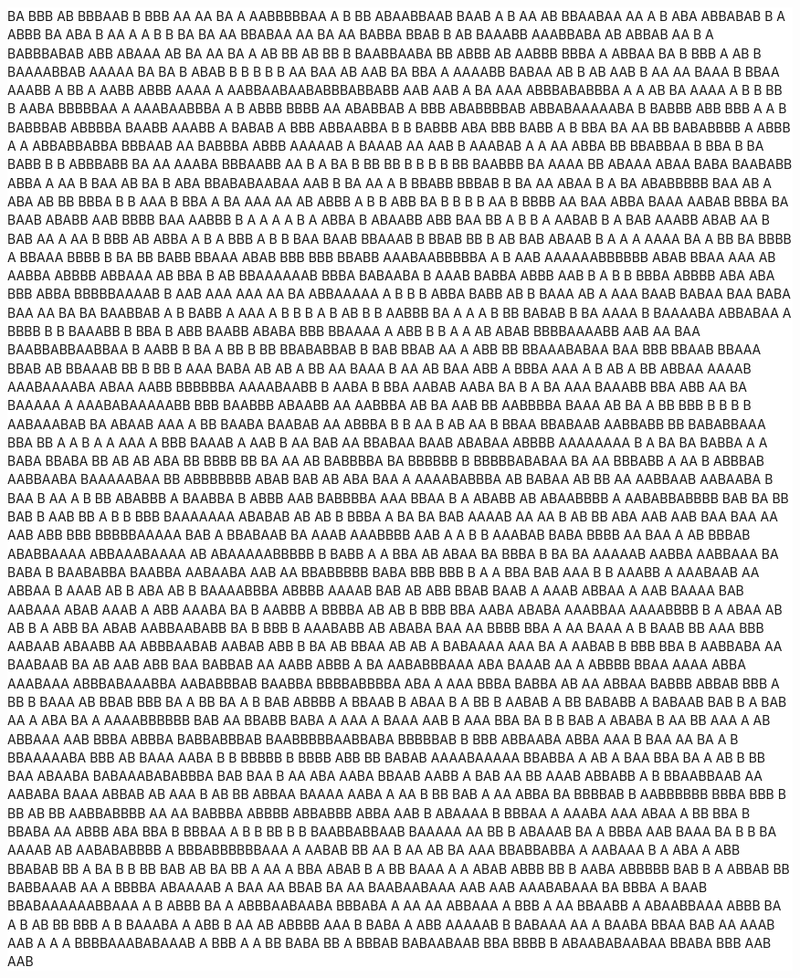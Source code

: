 BA BBB AB BBBAAB  B  BBB AA AA  BA A AABBBBBAA A B  BB ABAABBAAB BAAB  A B AA AB BBAABAA AA A     B ABA ABBABAB B  A  ABBB   BA   ABA  B AA  A A B  B  BA BA  AA  BBABAA AA BA AA   BABBA BBAB B AB BAAABB AAABBABA AB ABBAB AA B A BABBBABAB ABB ABAAA AB BA  AA BA A AB BB  AB BB B   BAABBAABA BB  ABBB AB AABBB     BBBA A     ABBAA  BA  B BBB A AB    B BAAAABBAB  AAAAA BA BA  B  ABAB  B B B B B AA  BAA AB AAB  BA  BBA   A AAAABB BABAA  AB  B AB AAB  B AA AA  BAAA   B  BBAA   AAABB A BB A   AABB ABBB AAAA A AABBAABAABABBBABBABB   AAB AAB A  BA   AAA ABBBABABBBA  A A     AB BA AAAA A  B  B BB   B AABA BBBBBAA A AAABAABBBA  A B ABBB BBBB AA ABABBAB   A BBB ABABBBBAB ABBABAAAAABA B  BABBB ABB  BBB  A A B BABBBAB ABBBBA BAABB AAABB  A BABAB A BBB ABBAABBA B B BABBB ABA  BBB BABB A B BBA BA  AA   BB BABABBBB  A ABBB A A   ABBABBABBA BBBAAB AA BABBBA ABBB AAAAAB  A  BAAAB  AA AAB B AAABAB A  A AA ABBA BB    BBABBAA  B BBA  B BA BABB B B  ABBBABB BA     AA AAABA BBBAABB AA B    A BA B  BB BB  B B B B  BB BAABBB BA AAAA  BB  ABAAA ABAA BABA BAABABB   ABBA A AA B  BAA  AB BA B ABA BBABABAABAA AAB  B BA AA A B BBABB     BBBAB B BA AA ABAA B A BA ABABBBBB BAA AB A   ABA AB BB BBBA B   B   AAA B BBA A BA AAA   AA AB ABBB   A  B B ABB  BA B B B B AA B BBBB AA   BAA  ABBA BAAA AABAB BBBA  BA BAAB ABABB AAB  BBBB  BAA AABBB  B  A A     A  A B A    ABBA B  ABAABB  ABB  BAA  BB  A B B A AABAB B A BAB AAABB ABAB AA B BAB  AA A  AA  B BBB AB ABBA A B  A BBB   A B B BAA  BAAB       BBAAAB B BBAB  BB B AB   BAB ABAAB  B  A A  A AAAA BA   A BB  BA BBBB A BBAAA BBBB B     BA BB  BABB BBAAA ABAB  BBB BBB    BBABB   AAABAABBBBBA  A B AAB AAAAAABBBBBB ABAB   BBAA  AAA AB AABBA ABBBB ABBAAA AB BBA B AB BBAAAAAAB  BBBA BABAABA B AAAB  BABBA ABBB    AAB   B  A    B  B  BBBA    ABBBB  ABA ABA BBB   ABBA     BBBBBAAAAB    B AAB AAA AAA     AA BA  ABBAAAAA  A B B B  ABBA BABB AB B  BAAA AB A AAA BAAB BABAA BAA  BABA BAA AA BA   BA    BAABBAB A B BABB A  AAA   A B B   B A   B AB   B B  AABBB BA A  A   A  B  BB BABAB B BA  AAAA B  BAAAABA ABBABAA  A BBBB B B  BAAABB      B BBA  B ABB BAABB ABABA BBB    BBAAAA A  ABB B  B A A  AB  ABAB BBBBAAAABB    AAB AA BAA BAABBABBAABBAA B  AABB B   BA A BB   B    BB BBABABBAB  B  BAB  BBAB AA A ABB BB BBAAABABAA BAA BBB BBAAB BBAAA BBAB AB  BBAAAB BB B BB  B  AAA BABA AB  AB A BB AA  BAAA B AA AB BAA ABB A  BBBA AAA A B AB A BB  ABBAA  AAAAB  AAABAAAABA ABAA AABB BBBBBBA AAAABAABB B AABA B  BBA AABAB AABA BA  B A BA    AAA BAAABB   BBA ABB AA BA BAAAAA A AAABABAAAAABB       BBB    BAABBB  ABAABB   AA AABBBA     AB BA  AAB BB AABBBBA BAAA AB BA A BB BBB B B B  B   AABAAABAB  BA  ABAAB AAA  A BB BAABA BAABAB  AA ABBBA B B AA B AB AA  B BBAA BBABAAB AABBABB BB BABABBAAA  BBA BB  A  A B A A AAA A    BBB BAAAB A   AAB  B  AA BAB   AA  BBABAA BAAB ABABAA ABBBB AAAAAAAA B  A BA BA     BABBA A   A BABA  BBABA BB AB    AB ABA BB   BBBB   BB BA    AA  AB BABBBBA  BA BBBBBB B  BBBBBABABAA BA AA BBBABB A AA B ABBBAB AABBAABA  BAAAAABAA BB ABBBBBBB  ABAB  BAB   AB ABA  BAA A   AAAABABBBA AB BABAA AB BB AA  AABBAAB AABAABA  B BAA B AA    A  B  BB  ABABBB A BAABBA B  ABBB AAB  BABBBBA AAA BBAA     B  A ABABB AB ABAABBBB A AABABBABBBB BAB BA   BB BAB  B AAB BB  A B  B BBB BAAAAAAA  ABABAB    AB AB B BBBA  A BA  BA BAB AAAAB AA AA    B AB BB ABA AAB AAB BAA  BAA AA AAB   ABB BBB  BBBBBAAAAA BAB A   BBABAAB BA AAAB AAABBBB AAB A A B B    AAABAB BABA BBBB AA BAA  A  AB  BBBAB ABABBAAAA ABBAAABAAAA AB  ABAAAAABBBBB B  BABB A A  BBA AB   ABAA  BA BBBA B BA BA  AAAAAB  AABBA  AABBAAA BA  BABA B  BAABABBA BAABBA   AABAABA AAB AA BBABBBBB       BABA BBB  BBB B     A  A BBA BAB  AAA B B AAABB A AAABAAB AA ABBAA B AAAB AB B ABA AB  B BAAAABBBA  ABBBB AAAAB   BAB  AB ABB BBAB  BAAB  A AAAB ABBAA A  AAB   BAAAA    BAB AABAAA ABAB AAAB A ABB AAABA BA B AABBB A BBBBA  AB AB  B  BBB BBA  AABA ABABA   AAABBAA AAAABBBB  B  A   ABAA AB AB B A ABB BA  ABAB   AABBAABABB BA   B       BBB B AAABABB AB  ABABA BAA AA BBBB BBA A       AA  BAAA A   B   BAAB     BB AAA BBB AABAAB ABAABB  AA ABBBAABAB AABAB ABB B BA    AB BBAA   AB AB  A BABAAAA AAA BA A AABAB B BBB BBA B AABBABA AA BAABAAB  BA AB   AAB  ABB BAA BABBAB AA  AABB ABBB A BA AABABBBAAA ABA   BAAAB AA A ABBBB BBAA AAAA ABBA AAABAAA ABBBABAAABBA AABABBBAB BAABBA  BBBBABBBBA ABA  A   AAA BBBA BABBA   AB AA ABBAA BABBB ABBAB BBB A BB  B BAAA AB BBAB BBB  BA  A BB BA  A B BAB  ABBBB A  BBAAB B ABAA B   A   BB   B AABAB A BB  BABABB A BABAAB   BAB B A BAB AA   A ABA    BA  A AAAABBBBBB BAB AA BBABB  BABA   A AAA   A BAAA    AAB B AAA BBA  BA B B BAB A  ABABA   B  AA BB AAA A AB  ABBAAA  AAB BBBA      ABBBA  BABBABBBAB BAABBBBBAABBABA BBBBBAB B  BBB ABBAABA ABBA AAA B   BAA AA BA A B BBAAAAABA BBB   AB  BAAA  AABA B  B BBBBB B BBBB ABB BB    BABAB AAAABAAAAA  BBABBA A AB A BAA  BBA  BA  A  AB B BB BAA  ABAABA BABAAABABABBBA BAB BAA B AA  ABA  AABA BBAAB AABB A BAB AA  BB  AAAB  ABBABB A B BBAABBAAB  AA AABABA BAAA ABBAB  AB  AAA B AB BB ABBAA BAAAA  AABA A AA B BB  BAB A  AA  ABBA BA  BBBBAB B   AABBBBBB  BBBA BBB B BB AB  BB AABBABBBB AA AA BABBBA ABBBB   ABBABBB ABBA AAB B  ABAAAA B BBBAA  A AAABA  AAA ABAA  A    BB   BBA B BBABA AA     ABBB ABA BBA B BBBAA A B  B BB  B B  BAABBABBAAB BAAAAA AA    BB B ABAAAB  BA  A BBBA AAB BAAA BA     B B  BA AAAAB  AB AABABABBBB A BBBABBBBBBAAA A AABAB BB AA B   AA AB  BA  AAA   BBABBABBA A AABAAA  B A ABA A ABB BBABAB  BB A BA B B  BB BAB  AB BA   BB A AA   A BBA    ABAB B A BB  BAAA A A ABAB ABBB BB B AABA ABBBBB BAB  B A   ABBAB  BB BABBAAAB AA A BBBBA ABAAAAB A  BAA  AA    BBAB  BA  AA BAABAABAAA AAB AAB AAABABAAA BA BBBA  A BAAB  BBABAAAAAABBAAA A B   ABBB BA A ABBBAABAABA BBBABA A AA  AA   ABBAAA A BBB A AA    BBAABB A ABAABBAAA ABBB BA A B  AB   BB  BBB A B   BAAABA A ABB B AA   AB   ABBBB  AAA B BABA A ABB  AAAAAB B BABAAA AA A  BAABA BBAA BAB AA AAAB  AAB  A A  A BBBBAAABABAAAB  A  BBB A A BB  BABA BB A BBBAB BABAABAAB BBA BBBB B    ABAABABAABAA  BBABA BBB AAB AAB